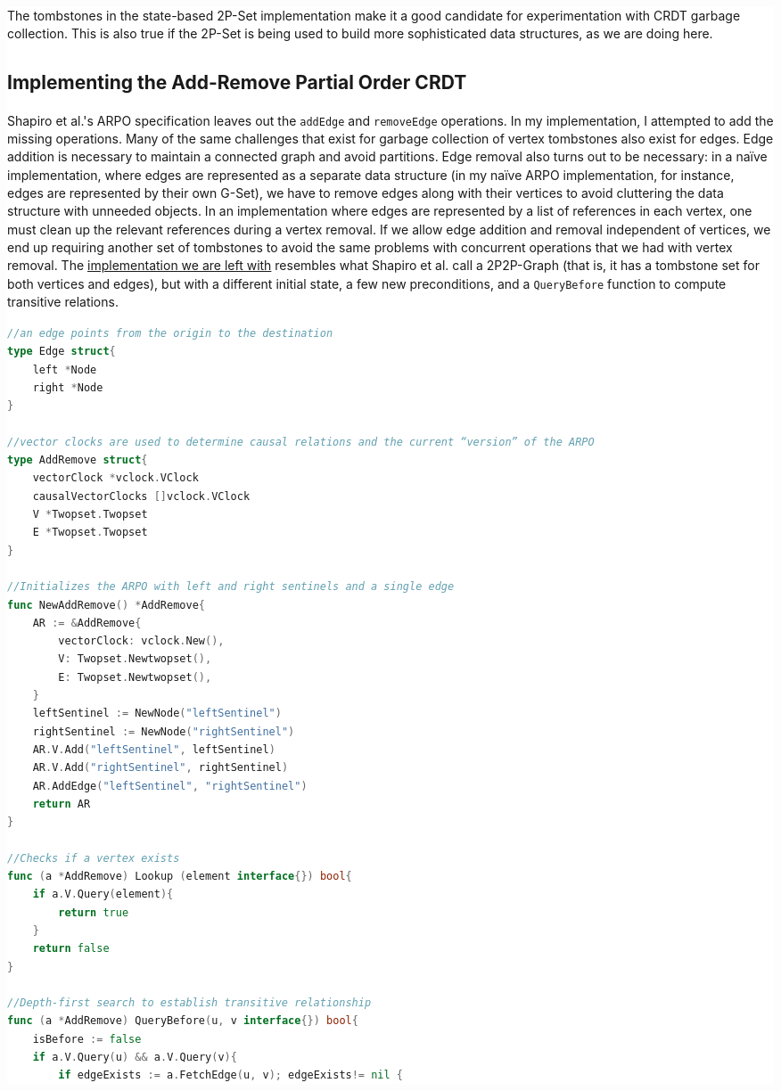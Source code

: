 The tombstones in the state-based 2P-Set implementation make it a good candidate for experimentation with CRDT garbage collection.  This is also true if the 2P-Set is being used to build more sophisticated data structures, as we are doing here.

## Implementing the Add-Remove Partial Order CRDT

Shapiro et al.'s ARPO specification leaves out the `addEdge` and `removeEdge` operations.  In my implementation, I attempted to add the missing operations.  Many of the same challenges that exist for garbage collection of vertex tombstones also exist for edges. Edge addition is necessary to maintain a connected graph and avoid partitions. Edge removal also turns out to be necessary: in a naïve implementation, where edges are represented as a separate data structure (in my naïve ARPO implementation, for instance, edges are represented by their own G-Set), we have to remove edges along with their vertices to avoid cluttering the data structure with unneeded objects. In an implementation where edges are represented by a list of references in each vertex, one must clean up the relevant references during a vertex removal. If we allow edge addition and removal independent of vertices, we end up requiring another set of tombstones to avoid the same problems with concurrent operations that we had with vertex removal. The [implementation we are left with](https://github.com/atbarker/CRDTexperiments/blob/master/addremove/addremove.go) resembles what Shapiro et al. call a 2P2P-Graph (that is, it has a tombstone set for both vertices and edges), but with a different initial state, a few new preconditions, and a `QueryBefore` function to compute transitive relations.

```go
//an edge points from the origin to the destination
type Edge struct{
    left *Node
    right *Node
}

//vector clocks are used to determine causal relations and the current “version” of the ARPO
type AddRemove struct{
    vectorClock *vclock.VClock
    causalVectorClocks []vclock.VClock
    V *Twopset.Twopset
    E *Twopset.Twopset
}

//Initializes the ARPO with left and right sentinels and a single edge
func NewAddRemove() *AddRemove{
    AR := &AddRemove{
        vectorClock: vclock.New(),
        V: Twopset.Newtwopset(),
        E: Twopset.Newtwopset(),
    }
    leftSentinel := NewNode("leftSentinel")
    rightSentinel := NewNode("rightSentinel")
    AR.V.Add("leftSentinel", leftSentinel)
    AR.V.Add("rightSentinel", rightSentinel)
    AR.AddEdge("leftSentinel", "rightSentinel")
    return AR
}

//Checks if a vertex exists
func (a *AddRemove) Lookup (element interface{}) bool{
    if a.V.Query(element){
        return true
    }
    return false
}

//Depth-first search to establish transitive relationship
func (a *AddRemove) QueryBefore(u, v interface{}) bool{
    isBefore := false
    if a.V.Query(u) && a.V.Query(v){
        if edgeExists := a.FetchEdge(u, v); edgeExists!= nil {
```